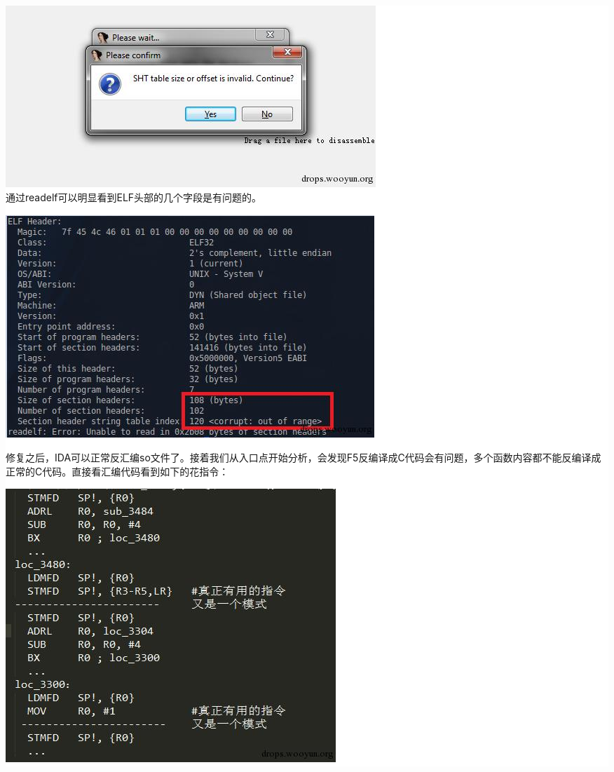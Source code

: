 ![](../pictures/androiddump2.jpg)   
通过readelf可以明显看到ELF头部的几个字段是有问题的。    

![](../pictures/androiddump3.jpg)   


修复之后，IDA可以正常反汇编so文件了。接着我们从入口点开始分析，会发现F5反编译成C代码会有问题，多个函数内容都不能反编译成正常的C代码。直接看汇编代码看到如下的花指令： 

![](../pictures/androiddump4.jpg)  
